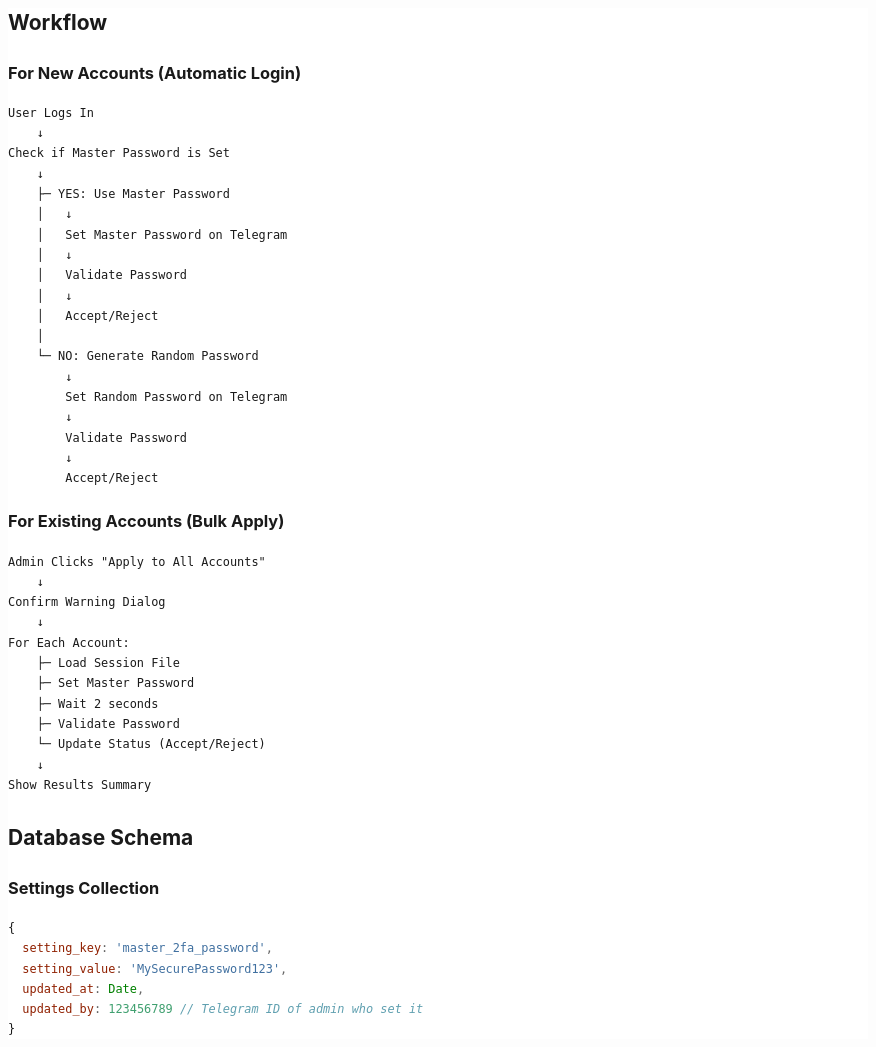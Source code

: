 ## Workflow

### For New Accounts (Automatic Login)

```
User Logs In
    ↓
Check if Master Password is Set
    ↓
    ├─ YES: Use Master Password
    │   ↓
    │   Set Master Password on Telegram
    │   ↓
    │   Validate Password
    │   ↓
    │   Accept/Reject
    │
    └─ NO: Generate Random Password
        ↓
        Set Random Password on Telegram
        ↓
        Validate Password
        ↓
        Accept/Reject
```

### For Existing Accounts (Bulk Apply)

```
Admin Clicks "Apply to All Accounts"
    ↓
Confirm Warning Dialog
    ↓
For Each Account:
    ├─ Load Session File
    ├─ Set Master Password
    ├─ Wait 2 seconds
    ├─ Validate Password
    └─ Update Status (Accept/Reject)
    ↓
Show Results Summary
```

## Database Schema

### Settings Collection
```javascript
{
  setting_key: 'master_2fa_password',
  setting_value: 'MySecurePassword123',
  updated_at: Date,
  updated_by: 123456789 // Telegram ID of admin who set it
}
```
